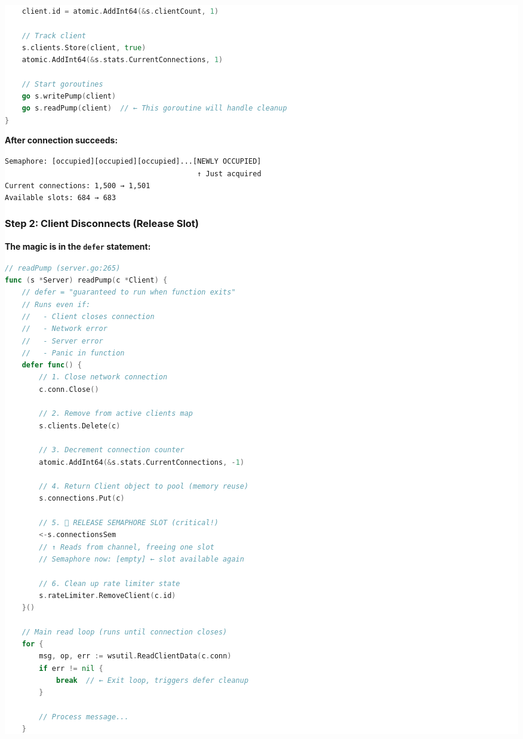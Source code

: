 ```go
    client.id = atomic.AddInt64(&s.clientCount, 1)

    // Track client
    s.clients.Store(client, true)
    atomic.AddInt64(&s.stats.CurrentConnections, 1)

    // Start goroutines
    go s.writePump(client)
    go s.readPump(client)  // ← This goroutine will handle cleanup
}
```

**After connection succeeds:**
```
Semaphore: [occupied][occupied][occupied]...[NEWLY OCCUPIED]
                                             ↑ Just acquired
Current connections: 1,500 → 1,501
Available slots: 684 → 683
```

### Step 2: Client Disconnects (Release Slot)

**The magic is in the `defer` statement:**

```go
// readPump (server.go:265)
func (s *Server) readPump(c *Client) {
    // defer = "guaranteed to run when function exits"
    // Runs even if:
    //   - Client closes connection
    //   - Network error
    //   - Server error
    //   - Panic in function
    defer func() {
        // 1. Close network connection
        c.conn.Close()

        // 2. Remove from active clients map
        s.clients.Delete(c)

        // 3. Decrement connection counter
        atomic.AddInt64(&s.stats.CurrentConnections, -1)

        // 4. Return Client object to pool (memory reuse)
        s.connections.Put(c)

        // 5. 🎯 RELEASE SEMAPHORE SLOT (critical!)
        <-s.connectionsSem
        // ↑ Reads from channel, freeing one slot
        // Semaphore now: [empty] ← slot available again

        // 6. Clean up rate limiter state
        s.rateLimiter.RemoveClient(c.id)
    }()

    // Main read loop (runs until connection closes)
    for {
        msg, op, err := wsutil.ReadClientData(c.conn)
        if err != nil {
            break  // ← Exit loop, triggers defer cleanup
        }

        // Process message...
    }

```